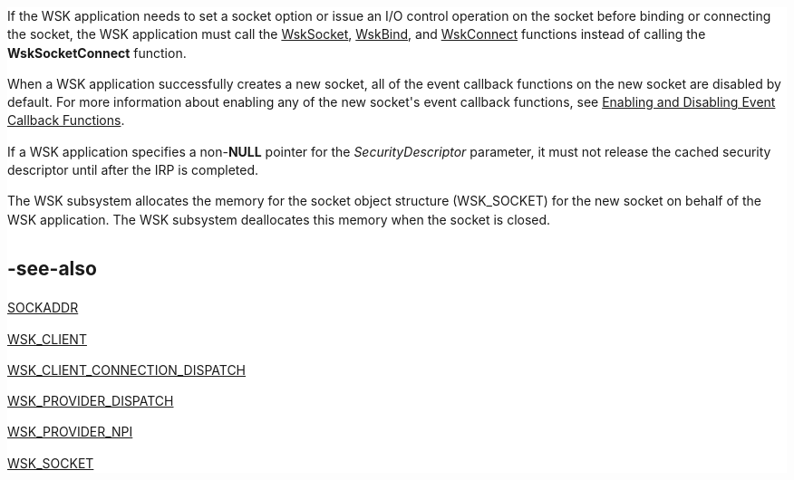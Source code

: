 If the WSK application needs to set a socket option or issue an I/O control operation on the socket
    before binding or connecting the socket, the WSK application must call the 
    <a href="https://docs.microsoft.com/windows-hardware/drivers/ddi/wsk/nc-wsk-pfn_wsk_socket">WskSocket</a>, 
    <a href="https://docs.microsoft.com/windows-hardware/drivers/ddi/wsk/nc-wsk-pfn_wsk_bind">WskBind</a>, and 
    <a href="https://docs.microsoft.com/windows-hardware/drivers/ddi/wsk/nc-wsk-pfn_wsk_connect">WskConnect</a> functions instead of calling the 
    <b>WskSocketConnect</b> function.

When a WSK application successfully creates a new socket, all of the event callback functions on the
    new socket are disabled by default. For more information about enabling any of the new socket's event
    callback functions, see 
    <a href="https://docs.microsoft.com/windows/desktop/api/evntprov/nc-evntprov-penablecallback">Enabling and
    Disabling Event Callback Functions</a>.

If a WSK application specifies a non-<b>NULL</b> pointer for the 
    <i>SecurityDescriptor</i> parameter, it must not release the cached security descriptor until after the
    IRP is completed.

The WSK subsystem allocates the memory for the socket object structure (WSK_SOCKET) for the new socket
    on behalf of the WSK application. The WSK subsystem deallocates this memory when the socket is
    closed.




## -see-also




<a href="https://docs.microsoft.com/windows/desktop/api/ws2def/ns-ws2def-sockaddr">SOCKADDR</a>



<a href="https://docs.microsoft.com/windows-hardware/drivers/network/wsk-client">WSK_CLIENT</a>



<a href="https://docs.microsoft.com/windows-hardware/drivers/ddi/wsk/ns-wsk-_wsk_client_connection_dispatch">
   WSK_CLIENT_CONNECTION_DISPATCH</a>



<a href="https://docs.microsoft.com/windows-hardware/drivers/ddi/wsk/ns-wsk-_wsk_provider_dispatch">WSK_PROVIDER_DISPATCH</a>



<a href="https://docs.microsoft.com/windows-hardware/drivers/ddi/wsk/ns-wsk-_wsk_provider_npi">WSK_PROVIDER_NPI</a>



<a href="https://docs.microsoft.com/windows-hardware/drivers/ddi/wsk/ns-wsk-_wsk_socket">WSK_SOCKET</a>
